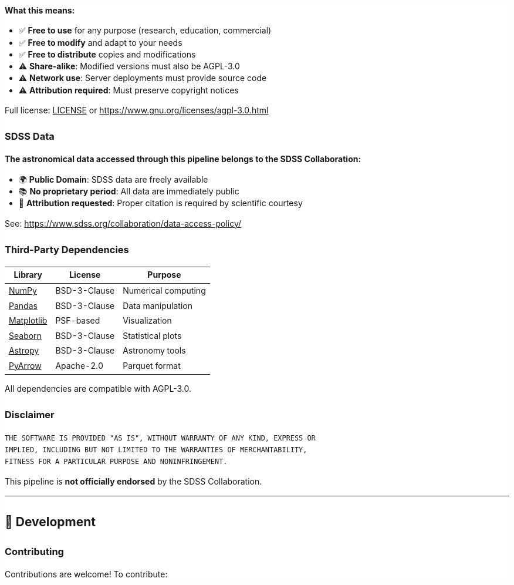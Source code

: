 **What this means:**
- ✅ **Free to use** for any purpose (research, education, commercial)
- ✅ **Free to modify** and adapt to your needs
- ✅ **Free to distribute** copies and modifications
- ⚠️ **Share-alike**: Modified versions must also be AGPL-3.0
- ⚠️ **Network use**: Server deployments must provide source code
- ⚠️ **Attribution required**: Must preserve copyright notices

Full license: [LICENSE](LICENSE) or https://www.gnu.org/licenses/agpl-3.0.html

### SDSS Data

**The astronomical data accessed through this pipeline belongs to the SDSS Collaboration:**

- 🌍 **Public Domain**: SDSS data are freely available
- 📚 **No proprietary period**: All data are immediately public
- 🤝 **Attribution requested**: Proper citation is required by scientific courtesy

See: https://www.sdss.org/collaboration/data-access-policy/

### Third-Party Dependencies

| Library | License | Purpose |
|---------|---------|---------|
| [NumPy](https://numpy.org) | BSD-3-Clause | Numerical computing |
| [Pandas](https://pandas.pydata.org) | BSD-3-Clause | Data manipulation |
| [Matplotlib](https://matplotlib.org) | PSF-based | Visualization |
| [Seaborn](https://seaborn.pydata.org) | BSD-3-Clause | Statistical plots |
| [Astropy](https://www.astropy.org) | BSD-3-Clause | Astronomy tools |
| [PyArrow](https://arrow.apache.org) | Apache-2.0 | Parquet format |

All dependencies are compatible with AGPL-3.0.

### Disclaimer

```
THE SOFTWARE IS PROVIDED "AS IS", WITHOUT WARRANTY OF ANY KIND, EXPRESS OR 
IMPLIED, INCLUDING BUT NOT LIMITED TO THE WARRANTIES OF MERCHANTABILITY, 
FITNESS FOR A PARTICULAR PURPOSE AND NONINFRINGEMENT.
```

This pipeline is **not officially endorsed** by the SDSS Collaboration.

---

## 🔧 Development

### Contributing

Contributions are welcome! To contribute:

